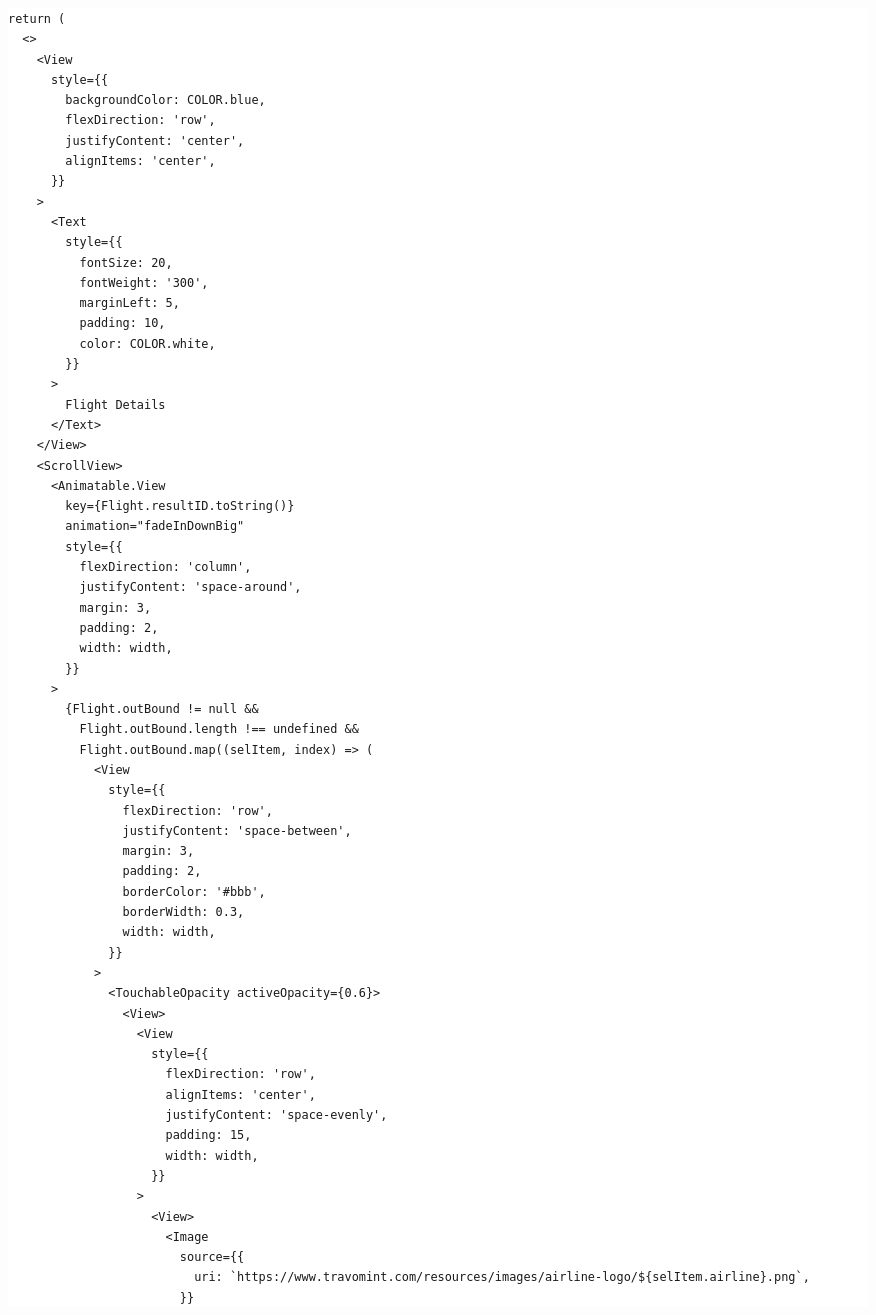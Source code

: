     return (
      <>
        <View
          style={{
            backgroundColor: COLOR.blue,
            flexDirection: 'row',
            justifyContent: 'center',
            alignItems: 'center',
          }}
        >
          <Text
            style={{
              fontSize: 20,
              fontWeight: '300',
              marginLeft: 5,
              padding: 10,
              color: COLOR.white,
            }}
          >
            Flight Details
          </Text>
        </View>
        <ScrollView>
          <Animatable.View
            key={Flight.resultID.toString()}
            animation="fadeInDownBig"
            style={{
              flexDirection: 'column',
              justifyContent: 'space-around',
              margin: 3,
              padding: 2,
              width: width,
            }}
          >
            {Flight.outBound != null &&
              Flight.outBound.length !== undefined &&
              Flight.outBound.map((selItem, index) => (
                <View
                  style={{
                    flexDirection: 'row',
                    justifyContent: 'space-between',
                    margin: 3,
                    padding: 2,
                    borderColor: '#bbb',
                    borderWidth: 0.3,
                    width: width,
                  }}
                >
                  <TouchableOpacity activeOpacity={0.6}>
                    <View>
                      <View
                        style={{
                          flexDirection: 'row',
                          alignItems: 'center',
                          justifyContent: 'space-evenly',
                          padding: 15,
                          width: width,
                        }}
                      >
                        <View>
                          <Image
                            source={{
                              uri: `https://www.travomint.com/resources/images/airline-logo/${selItem.airline}.png`,
                            }}